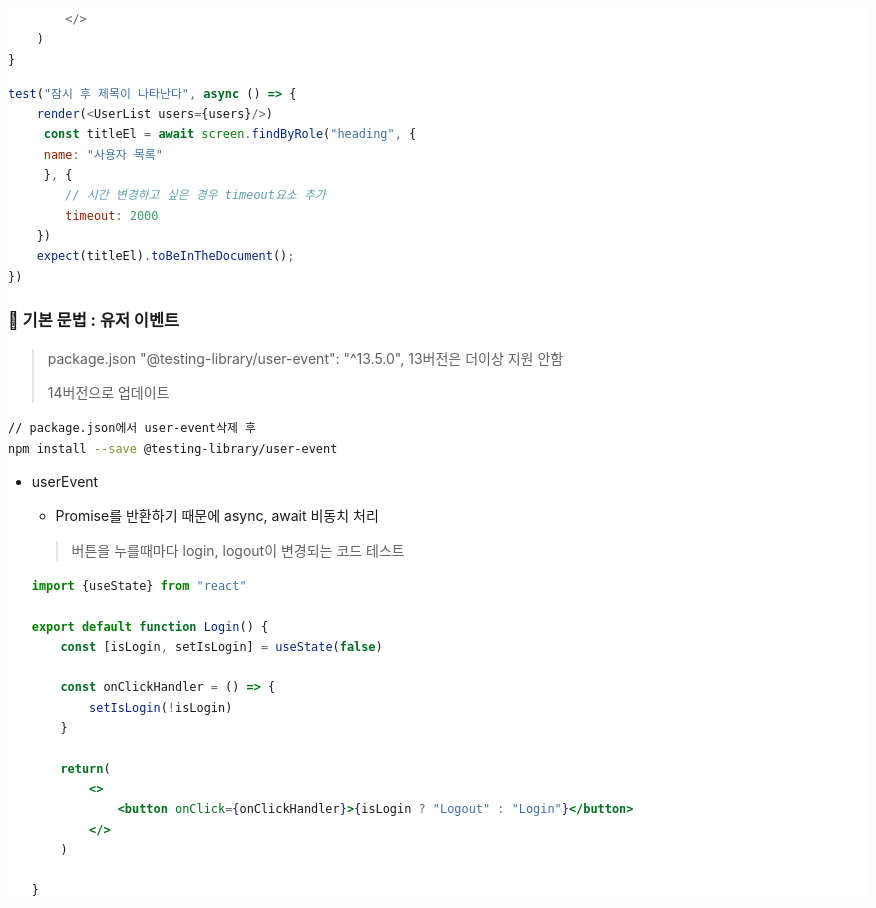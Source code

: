 ```jsx
        </>
    )
}
```

```js
test("잠시 후 제목이 나타난다", async () => {
    render(<UserList users={users}/>)
     const titleEl = await screen.findByRole("heading", {
     name: "사용자 목록"
     }, {
    	// 시간 변경하고 싶은 경우 timeout요소 추가
    	timeout: 2000
	})
	expect(titleEl).toBeInTheDocument();
})

```



### 🔴 기본 문법 : 유저 이벤트

> package.json "@testing-library/user-event": "^13.5.0", 13버전은 더이상 지원 안함
>
> 14버전으로 업데이트

```bash
// package.json에서 user-event삭제 후
npm install --save @testing-library/user-event
```



* userEvent

  * Promise를 반환하기 때문에 async, await 비동치 처리

  > 버튼을 누를때마다 login, logout이 변경되는 코드 테스트

  ```jsx
  import {useState} from "react"
  
  export default function Login() {
      const [isLogin, setIsLogin] = useState(false)
  
      const onClickHandler = () => {
          setIsLogin(!isLogin)
      }
  
      return(
          <>
              <button onClick={onClickHandler}>{isLogin ? "Logout" : "Login"}</button>
          </>
      )
  
  }
  
  
  ```
